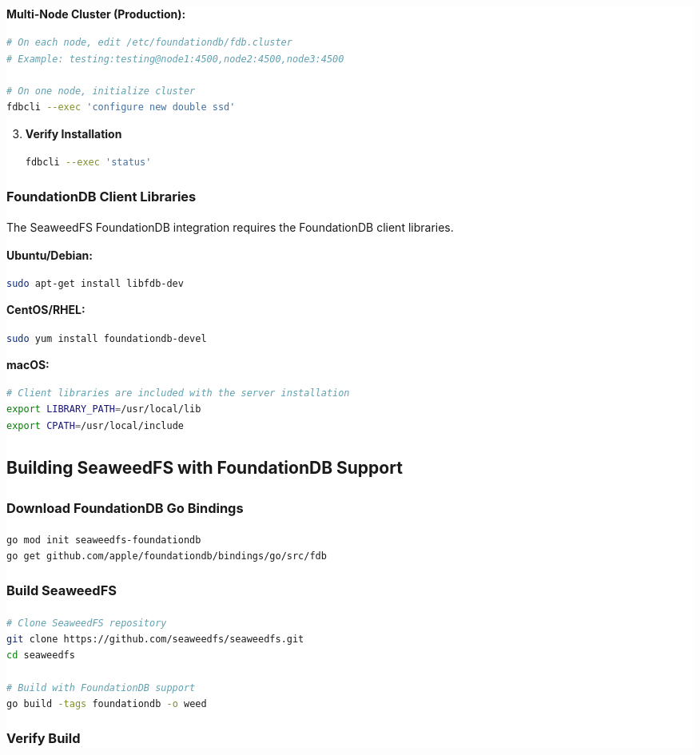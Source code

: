    **Multi-Node Cluster (Production):**
   ```bash
   # On each node, edit /etc/foundationdb/fdb.cluster
   # Example: testing:testing@node1:4500,node2:4500,node3:4500
   
   # On one node, initialize cluster
   fdbcli --exec 'configure new double ssd'
   ```

3. **Verify Installation**
   ```bash
   fdbcli --exec 'status'
   ```

### FoundationDB Client Libraries

The SeaweedFS FoundationDB integration requires the FoundationDB client libraries.

**Ubuntu/Debian:**
```bash
sudo apt-get install libfdb-dev
```

**CentOS/RHEL:**
```bash
sudo yum install foundationdb-devel
```

**macOS:**
```bash
# Client libraries are included with the server installation
export LIBRARY_PATH=/usr/local/lib
export CPATH=/usr/local/include
```

## Building SeaweedFS with FoundationDB Support

### Download FoundationDB Go Bindings

```bash
go mod init seaweedfs-foundationdb
go get github.com/apple/foundationdb/bindings/go/src/fdb
```

### Build SeaweedFS

```bash
# Clone SeaweedFS repository
git clone https://github.com/seaweedfs/seaweedfs.git
cd seaweedfs

# Build with FoundationDB support
go build -tags foundationdb -o weed
```

### Verify Build

